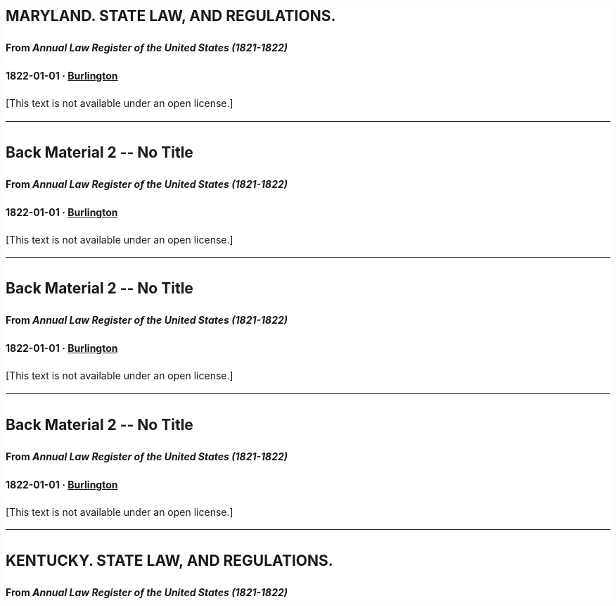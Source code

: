 ## MARYLAND. STATE LAW, AND REGULATIONS.

#### From _Annual Law Register of the United States (1821-1822)_

#### 1822-01-01 &middot; [Burlington](http://dbpedia.org/resource/Burlington%2C_New_Jersey)

[This text is not available under an open license.]

---

## Back Material 2 -- No Title

#### From _Annual Law Register of the United States (1821-1822)_

#### 1822-01-01 &middot; [Burlington](http://dbpedia.org/resource/Burlington%2C_New_Jersey)

[This text is not available under an open license.]

---

## Back Material 2 -- No Title

#### From _Annual Law Register of the United States (1821-1822)_

#### 1822-01-01 &middot; [Burlington](http://dbpedia.org/resource/Burlington%2C_New_Jersey)

[This text is not available under an open license.]

---

## Back Material 2 -- No Title

#### From _Annual Law Register of the United States (1821-1822)_

#### 1822-01-01 &middot; [Burlington](http://dbpedia.org/resource/Burlington%2C_New_Jersey)

[This text is not available under an open license.]

---

## KENTUCKY. STATE LAW, AND REGULATIONS.

#### From _Annual Law Register of the United States (1821-1822)_
